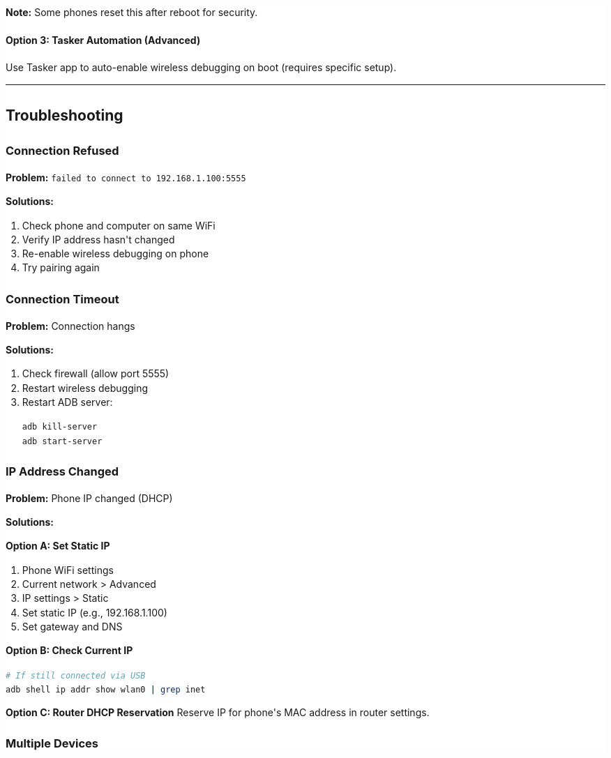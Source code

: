 **Note:** Some phones reset this after reboot for security.

#### Option 3: Tasker Automation (Advanced)

Use Tasker app to auto-enable wireless debugging on boot (requires specific setup).

---

## Troubleshooting

### Connection Refused

**Problem:** `failed to connect to 192.168.1.100:5555`

**Solutions:**
1. Check phone and computer on same WiFi
2. Verify IP address hasn't changed
3. Re-enable wireless debugging on phone
4. Try pairing again

### Connection Timeout

**Problem:** Connection hangs

**Solutions:**
1. Check firewall (allow port 5555)
2. Restart wireless debugging
3. Restart ADB server:
   ```bash
   adb kill-server
   adb start-server
   ```

### IP Address Changed

**Problem:** Phone IP changed (DHCP)

**Solutions:**

**Option A: Set Static IP**
1. Phone WiFi settings
2. Current network > Advanced
3. IP settings > Static
4. Set static IP (e.g., 192.168.1.100)
5. Set gateway and DNS

**Option B: Check Current IP**
```bash
# If still connected via USB
adb shell ip addr show wlan0 | grep inet
```

**Option C: Router DHCP Reservation**
Reserve IP for phone's MAC address in router settings.

### Multiple Devices
